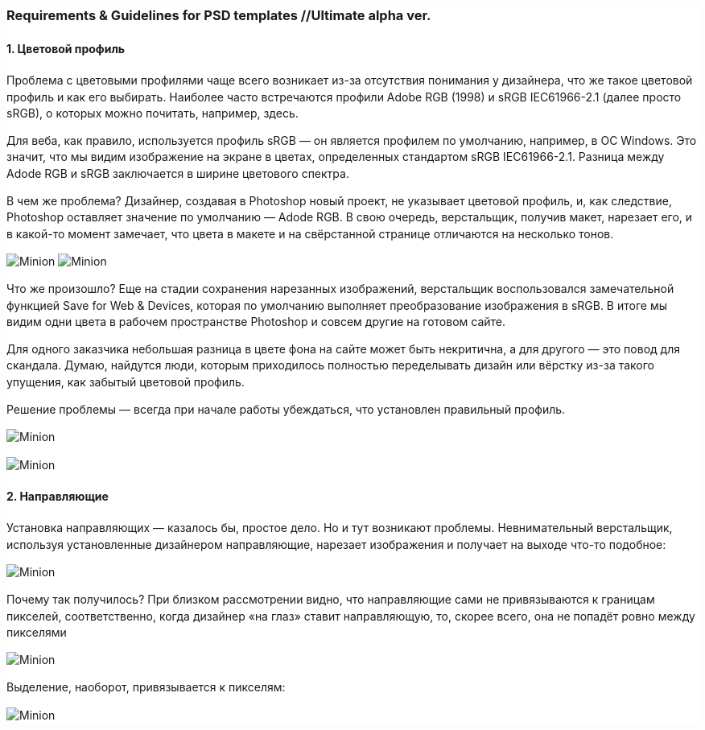 ### **Requirements & Guidelines for PSD templates** //Ultimate alpha ver.



#### 1. Цветовой профиль

Проблема с цветовыми профилями чаще всего возникает из-за отсутствия понимания у дизайнера, что же такое цветовой профиль и как его выбирать. Наиболее часто встречаются профили Adobe RGB (1998) и sRGB IEC61966-2.1 (далее просто sRGB), о которых можно почитать, например, здесь.

Для веба, как правило, используется профиль sRGB — он является профилем по умолчанию, например, в ОС Windows. Это значит, что мы видим изображение на экране в цветах, определенных стандартом sRGB IEC61966-2.1. Разница между Adode RGB и sRGB заключается в ширине цветового спектра.

В чем же проблема? Дизайнер, создавая в Photoshop новый проект, не указывает цветовой профиль, и, как следствие, Photoshop оставляет значение по умолчанию — Adode RGB. В свою очередь, верстальщик, получив макет, нарезает его, и в какой-то момент замечает, что цвета в макете и на свёрстанной странице отличаются на несколько тонов.

![Minion](https://habrastorage.org/getpro/habr/post_images/eb0/2ae/9c0/eb02ae9c0d9fe45feaa65ea5833b697f.jpg)
![Minion](https://habrastorage.org/getpro/habr/post_images/cfb/1d3/be3/cfb1d3be3eb9eb287fefbb376c5502e5.jpg)

Что же произошло? Еще на стадии сохранения нарезанных изображений, верстальщик воспользовался замечательной функцией Save for Web & Devices, которая по умолчанию выполняет преобразование изображения в sRGB. В итоге мы видим одни цвета в рабочем пространстве Photoshop и совсем другие на готовом сайте.

Для одного заказчика небольшая разница в цвете фона на сайте может быть некритична, а для другого — это повод для скандала. Думаю, найдутся люди, которым приходилось полностью переделывать дизайн или вёрстку из-за такого упущения, как забытый цветовой профиль.

Решение проблемы — всегда при начале работы убеждаться, что установлен правильный профиль.

![Minion]()

![Minion]()

#### 2. Направляющие

Установка направляющих — казалось бы, простое дело. Но и тут возникают проблемы. Невнимательный верстальщик, используя установленные дизайнером направляющие, нарезает изображения и получает на выходе что-то подобное:

![Minion](https://habrastorage.org/getpro/habr/post_images/090/76c/617/09076c61777419f77bc2477eb63ba8e7.jpg)

Почему так получилось? При близком рассмотрении видно, что направляющие сами не привязываются к границам пикселей, соответственно, когда дизайнер «на глаз» ставит направляющую, то, скорее всего, она не попадёт ровно между пикселями

![Minion](https://habrastorage.org/getpro/habr/post_images/84f/7de/b25/84f7deb25d3d0b03d27835b59c6c7b48.jpg)

Выделение, наоборот, привязывается к пикселям:

![Minion](https://habrastorage.org/getpro/habr/post_images/de0/a4d/87b/de0a4d87b04ed42e2790e4ca12abba64.jpg)
